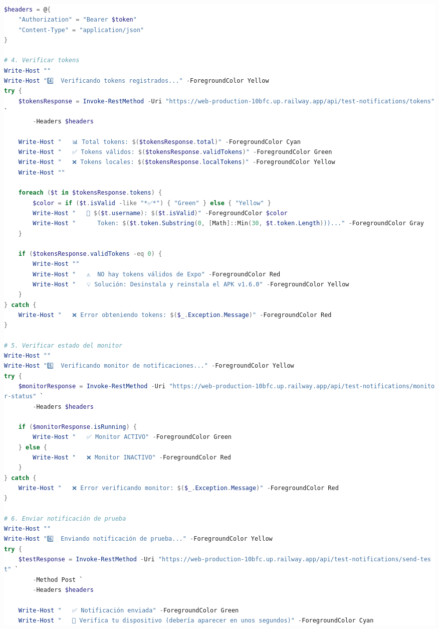 ```powershell
$headers = @{
    "Authorization" = "Bearer $token"
    "Content-Type" = "application/json"
}

# 4. Verificar tokens
Write-Host ""
Write-Host "4️⃣  Verificando tokens registrados..." -ForegroundColor Yellow
try {
    $tokensResponse = Invoke-RestMethod -Uri "https://web-production-10bfc.up.railway.app/api/test-notifications/tokens" `
        -Headers $headers
    
    Write-Host "   📊 Total tokens: $($tokensResponse.total)" -ForegroundColor Cyan
    Write-Host "   ✅ Tokens válidos: $($tokensResponse.validTokens)" -ForegroundColor Green
    Write-Host "   ❌ Tokens locales: $($tokensResponse.localTokens)" -ForegroundColor Yellow
    Write-Host ""
    
    foreach ($t in $tokensResponse.tokens) {
        $color = if ($t.isValid -like "*✅*") { "Green" } else { "Yellow" }
        Write-Host "   👤 $($t.username): $($t.isValid)" -ForegroundColor $color
        Write-Host "      Token: $($t.token.Substring(0, [Math]::Min(30, $t.token.Length)))..." -ForegroundColor Gray
    }
    
    if ($tokensResponse.validTokens -eq 0) {
        Write-Host ""
        Write-Host "   ⚠️  NO hay tokens válidos de Expo" -ForegroundColor Red
        Write-Host "   💡 Solución: Desinstala y reinstala el APK v1.6.0" -ForegroundColor Yellow
    }
} catch {
    Write-Host "   ❌ Error obteniendo tokens: $($_.Exception.Message)" -ForegroundColor Red
}

# 5. Verificar estado del monitor
Write-Host ""
Write-Host "5️⃣  Verificando monitor de notificaciones..." -ForegroundColor Yellow
try {
    $monitorResponse = Invoke-RestMethod -Uri "https://web-production-10bfc.up.railway.app/api/test-notifications/monitor-status" `
        -Headers $headers
    
    if ($monitorResponse.isRunning) {
        Write-Host "   ✅ Monitor ACTIVO" -ForegroundColor Green
    } else {
        Write-Host "   ❌ Monitor INACTIVO" -ForegroundColor Red
    }
} catch {
    Write-Host "   ❌ Error verificando monitor: $($_.Exception.Message)" -ForegroundColor Red
}

# 6. Enviar notificación de prueba
Write-Host ""
Write-Host "6️⃣  Enviando notificación de prueba..." -ForegroundColor Yellow
try {
    $testResponse = Invoke-RestMethod -Uri "https://web-production-10bfc.up.railway.app/api/test-notifications/send-test" `
        -Method Post `
        -Headers $headers
    
    Write-Host "   ✅ Notificación enviada" -ForegroundColor Green
    Write-Host "   📱 Verifica tu dispositivo (debería aparecer en unos segundos)" -ForegroundColor Cyan
```